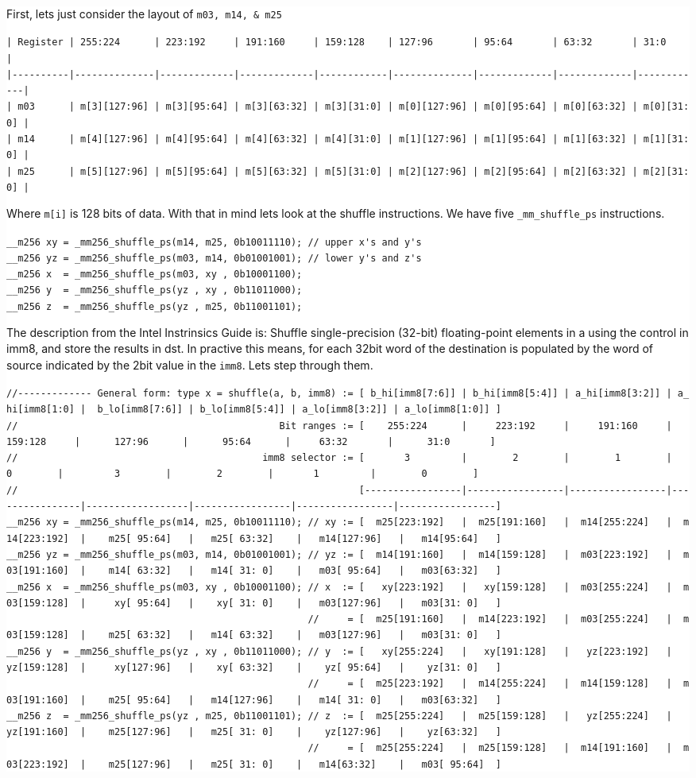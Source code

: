 First, lets just consider the layout of `m03, m14, & m25`

```
| Register | 255:224      | 223:192     | 191:160     | 159:128    | 127:96       | 95:64       | 63:32       | 31:0       |
|----------|--------------|-------------|-------------|------------|--------------|-------------|-------------|------------|
| m03      | m[3][127:96] | m[3][95:64] | m[3][63:32] | m[3][31:0] | m[0][127:96] | m[0][95:64] | m[0][63:32] | m[0][31:0] |
| m14      | m[4][127:96] | m[4][95:64] | m[4][63:32] | m[4][31:0] | m[1][127:96] | m[1][95:64] | m[1][63:32] | m[1][31:0] |
| m25      | m[5][127:96] | m[5][95:64] | m[5][63:32] | m[5][31:0] | m[2][127:96] | m[2][95:64] | m[2][63:32] | m[2][31:0] |
```
Where `m[i]` is 128 bits of data. With that in mind lets look at the shuffle instructions. We have five `_mm_shuffle_ps` instructions.

```
__m256 xy = _mm256_shuffle_ps(m14, m25, 0b10011110); // upper x's and y's 
__m256 yz = _mm256_shuffle_ps(m03, m14, 0b01001001); // lower y's and z's
__m256 x  = _mm256_shuffle_ps(m03, xy , 0b10001100); 
__m256 y  = _mm256_shuffle_ps(yz , xy , 0b11011000); 
__m256 z  = _mm256_shuffle_ps(yz , m25, 0b11001101); 
```
The description from the Intel Instrinsics Guide is: Shuffle single-precision (32-bit) floating-point elements in a using the control in imm8, and store the results in dst. In practive this means, for each 32bit word of the destination is populated by the word of source indicated by the 2bit value in the `imm8`. Lets step through them.

```
//------------- General form: type x = shuffle(a, b, imm8) := [ b_hi[imm8[7:6]] | b_hi[imm8[5:4]] | a_hi[imm8[3:2]] | a_hi[imm8[1:0] |  b_lo[imm8[7:6]] | b_lo[imm8[5:4]] | a_lo[imm8[3:2]] | a_lo[imm8[1:0]] ]
//                                              Bit ranges := [    255:224      |     223:192     |     191:160     |    159:128     |      127:96      |      95:64      |     63:32       |      31:0       ]
//                                           imm8 selector := [       3         |        2        |        1        |       0        |         3        |        2        |       1         |        0        ]
//                                                            [-----------------|-----------------|-----------------|----------------|------------------|-----------------|-----------------|-----------------]
__m256 xy = _mm256_shuffle_ps(m14, m25, 0b10011110); // xy := [  m25[223:192]   |  m25[191:160]   |  m14[255:224]   |  m14[223:192]  |    m25[ 95:64]   |   m25[ 63:32]    |   m14[127:96]   |   m14[95:64]   ]
__m256 yz = _mm256_shuffle_ps(m03, m14, 0b01001001); // yz := [  m14[191:160]   |  m14[159:128]   |  m03[223:192]   |  m03[191:160]  |    m14[ 63:32]   |   m14[ 31: 0]    |   m03[ 95:64]   |   m03[63:32]   ]
__m256 x  = _mm256_shuffle_ps(m03, xy , 0b10001100); // x  := [   xy[223:192]   |   xy[159:128]   |  m03[255:224]   |  m03[159:128]  |     xy[ 95:64]   |    xy[ 31: 0]    |   m03[127:96]   |   m03[31: 0]   ]
                                                     //     = [  m25[191:160]   |  m14[223:192]   |  m03[255:224]   |  m03[159:128]  |    m25[ 63:32]   |   m14[ 63:32]    |   m03[127:96]   |   m03[31: 0]   ]
__m256 y  = _mm256_shuffle_ps(yz , xy , 0b11011000); // y  := [   xy[255:224]   |   xy[191:128]   |   yz[223:192]   |   yz[159:128]  |     xy[127:96]   |    xy[ 63:32]    |    yz[ 95:64]   |    yz[31: 0]   ]
                                                     //     = [  m25[223:192]   |  m14[255:224]   |  m14[159:128]   |  m03[191:160]  |    m25[ 95:64]   |   m14[127:96]    |   m14[ 31: 0]   |   m03[63:32]   ]
__m256 z  = _mm256_shuffle_ps(yz , m25, 0b11001101); // z  := [  m25[255:224]   |  m25[159:128]   |   yz[255:224]   |   yz[191:160]  |    m25[127:96]   |   m25[ 31: 0]    |    yz[127:96]   |    yz[63:32]   ]
                                                     //     = [  m25[255:224]   |  m25[159:128]   |  m14[191:160]   |  m03[223:192]  |    m25[127:96]   |   m25[ 31: 0]    |   m14[63:32]    |   m03[ 95:64]  ] 
```